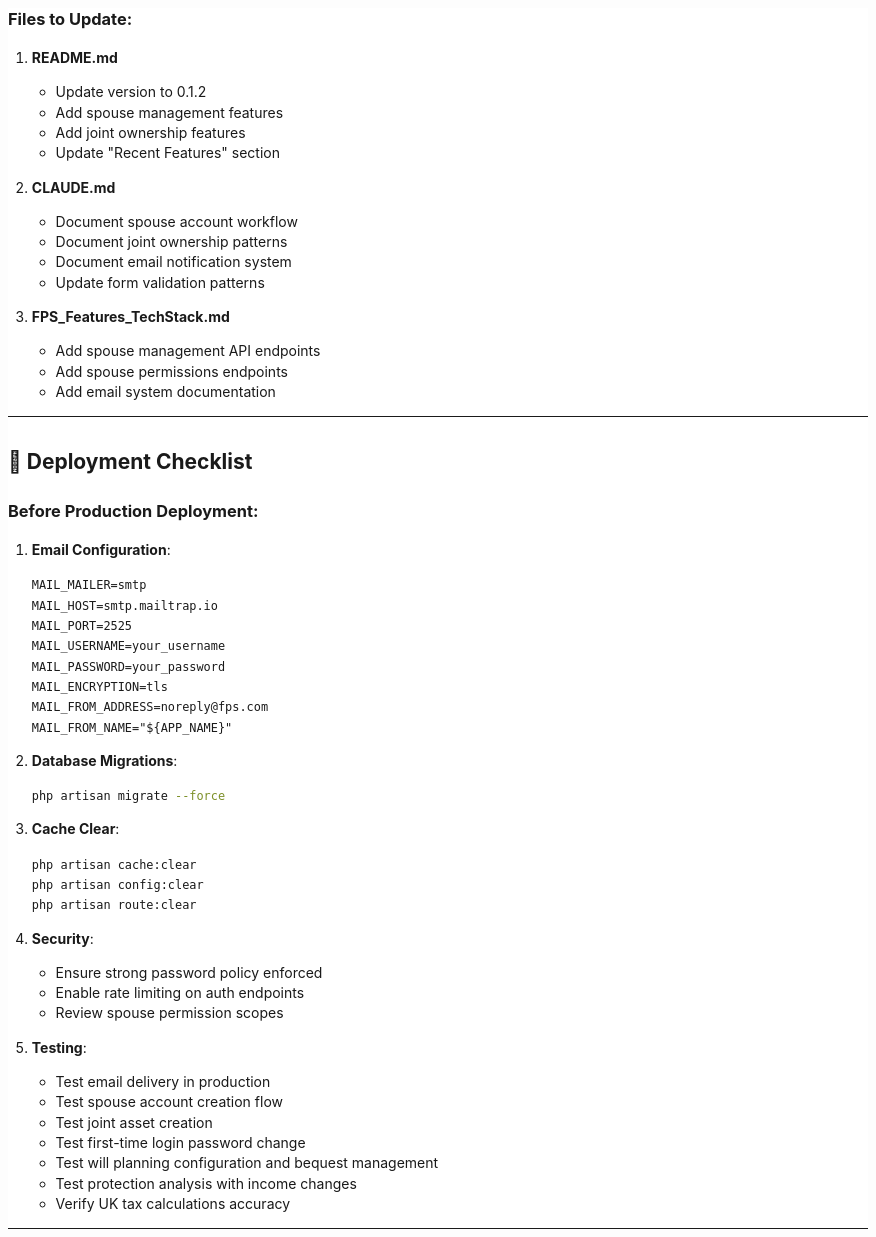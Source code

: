 ### Files to Update:
1. **README.md**
   - Update version to 0.1.2
   - Add spouse management features
   - Add joint ownership features
   - Update "Recent Features" section

2. **CLAUDE.md**
   - Document spouse account workflow
   - Document joint ownership patterns
   - Document email notification system
   - Update form validation patterns

3. **FPS_Features_TechStack.md**
   - Add spouse management API endpoints
   - Add spouse permissions endpoints
   - Add email system documentation

---

## 🚀 Deployment Checklist

### Before Production Deployment:

1. **Email Configuration**:
   ```env
   MAIL_MAILER=smtp
   MAIL_HOST=smtp.mailtrap.io
   MAIL_PORT=2525
   MAIL_USERNAME=your_username
   MAIL_PASSWORD=your_password
   MAIL_ENCRYPTION=tls
   MAIL_FROM_ADDRESS=noreply@fps.com
   MAIL_FROM_NAME="${APP_NAME}"
   ```

2. **Database Migrations**:
   ```bash
   php artisan migrate --force
   ```

3. **Cache Clear**:
   ```bash
   php artisan cache:clear
   php artisan config:clear
   php artisan route:clear
   ```

4. **Security**:
   - Ensure strong password policy enforced
   - Enable rate limiting on auth endpoints
   - Review spouse permission scopes

5. **Testing**:
   - Test email delivery in production
   - Test spouse account creation flow
   - Test joint asset creation
   - Test first-time login password change
   - Test will planning configuration and bequest management
   - Test protection analysis with income changes
   - Verify UK tax calculations accuracy

---